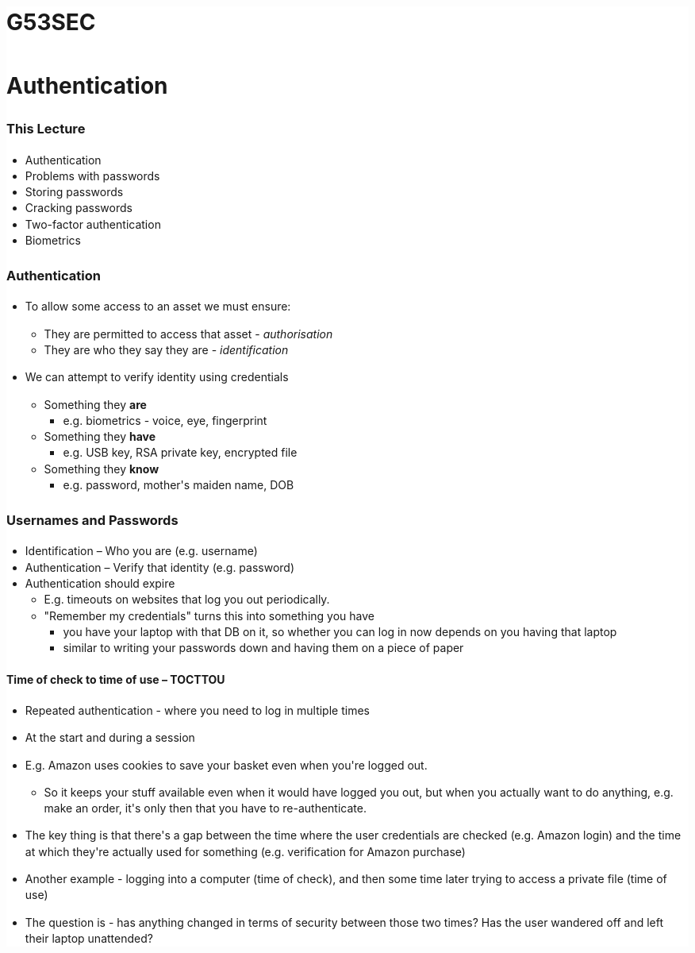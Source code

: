 # G53SEC
# Authentication

### This Lecture
- Authentication
- Problems with passwords
- Storing passwords
- Cracking passwords
- Two-factor authentication
- Biometrics


### Authentication
- To allow some access to an asset we must ensure:
  - They are permitted to access that asset - *authorisation*
  - They are who they say they are - *identification*

- We can attempt to verify identity using credentials
  - Something they **are**
    - e.g. biometrics - voice, eye, fingerprint
  - Something they **have**
    - e.g. USB key, RSA private key, encrypted file
  - Something they **know**
    - e.g. password, mother's maiden name, DOB


### Usernames and Passwords
- Identification – Who you are (e.g. username)
- Authentication – Verify that identity (e.g. password)
- Authentication should expire
  - E.g. timeouts on websites that log you out periodically.
  - "Remember my credentials" turns this into something you have
    - you have your laptop with that DB on it, so whether you can log in now depends on you having that laptop
    - similar to writing your passwords down and having them on a piece of paper

#### Time of check to time of use – **TOCTTOU**

- Repeated authentication - where you need to log in multiple times
- At the start and during a session
- E.g. Amazon uses cookies to save your basket even when you're logged out.
  - So it keeps your stuff available even when it would have logged you out, but when you actually want to do anything, e.g. make an order, it's only then that you have to re-authenticate.
- The key thing is that there's a gap between the time where the user credentials are checked (e.g. Amazon login) and the time at which they're actually used for something (e.g. verification for Amazon purchase)

- Another example - logging into a computer (time of check), and then some time later trying to access a private file (time of use)
- The question is - has anything changed in terms of security between those two times? Has the user wandered off and left their laptop unattended?
